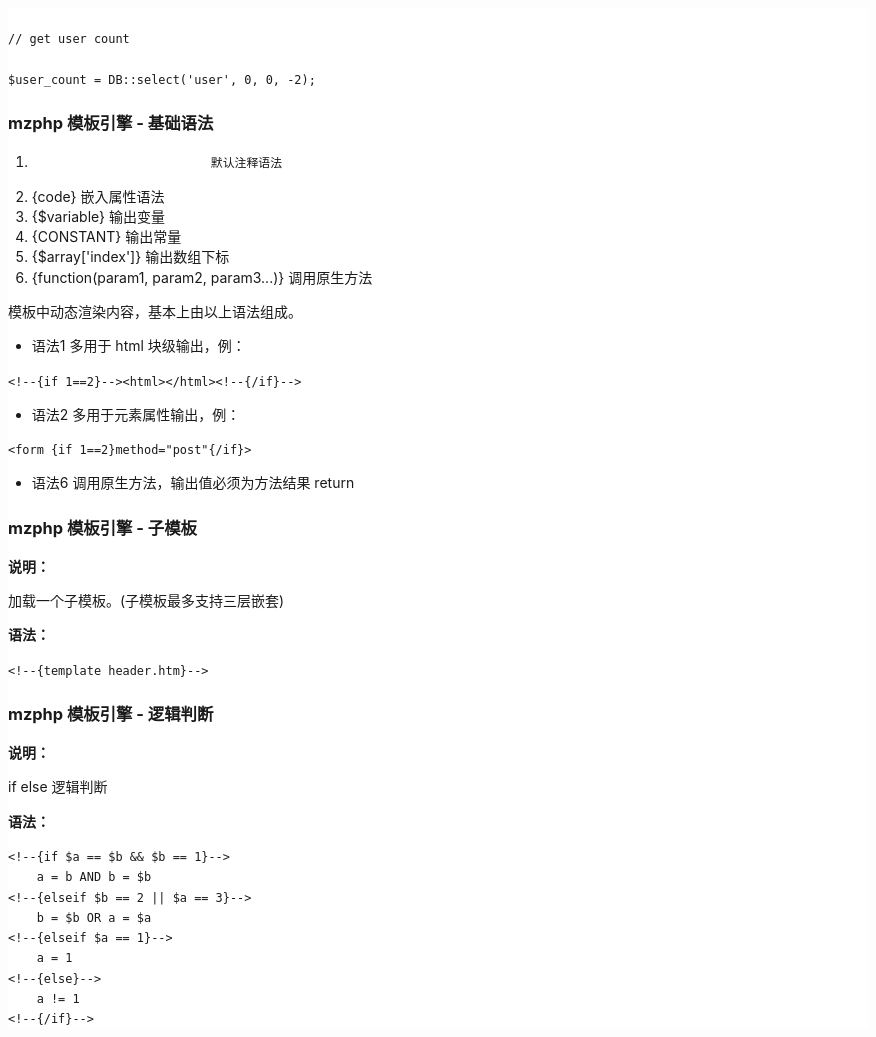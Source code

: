 ```

// get user count

$user_count = DB::select('user', 0, 0, -2);

```


### mzphp 模板引擎 - 基础语法

1.                              默认注释语法 
2. {code}                                    嵌入属性语法
3. {$variable}                               输出变量
4. {CONSTANT}                                输出常量
5. {$array['index']}                         输出数组下标
6. {function(param1, param2, param3...)}     调用原生方法

模板中动态渲染内容，基本上由以上语法组成。

- 语法1 多用于 html 块级输出，例：
```
<!--{if 1==2}--><html></html><!--{/if}-->
```

- 语法2 多用于元素属性输出，例：
```
<form {if 1==2}method="post"{/if}>
```

- 语法6 调用原生方法，输出值必须为方法结果 return


### mzphp 模板引擎 - 子模板

**说明：**

加载一个子模板。(子模板最多支持三层嵌套)

**语法：**
```
<!--{template header.htm}-->
```

### mzphp 模板引擎 - 逻辑判断

**说明：**

if else 逻辑判断

**语法：**

```	
<!--{if $a == $b && $b == 1}-->
	a = b AND b = $b
<!--{elseif $b == 2 || $a == 3}-->
	b = $b OR a = $a
<!--{elseif $a == 1}-->
	a = 1
<!--{else}-->
	a != 1
<!--{/if}-->
```
